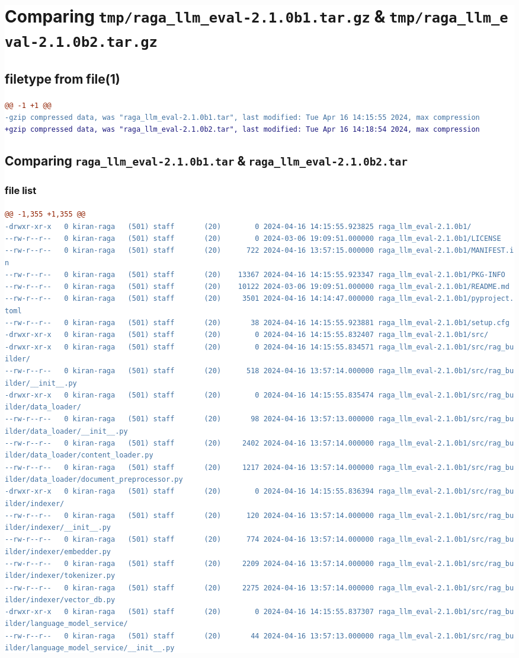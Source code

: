 # Comparing `tmp/raga_llm_eval-2.1.0b1.tar.gz` & `tmp/raga_llm_eval-2.1.0b2.tar.gz`

## filetype from file(1)

```diff
@@ -1 +1 @@
-gzip compressed data, was "raga_llm_eval-2.1.0b1.tar", last modified: Tue Apr 16 14:15:55 2024, max compression
+gzip compressed data, was "raga_llm_eval-2.1.0b2.tar", last modified: Tue Apr 16 14:18:54 2024, max compression
```

## Comparing `raga_llm_eval-2.1.0b1.tar` & `raga_llm_eval-2.1.0b2.tar`

### file list

```diff
@@ -1,355 +1,355 @@
-drwxr-xr-x   0 kiran-raga   (501) staff       (20)        0 2024-04-16 14:15:55.923825 raga_llm_eval-2.1.0b1/
--rw-r--r--   0 kiran-raga   (501) staff       (20)        0 2024-03-06 19:09:51.000000 raga_llm_eval-2.1.0b1/LICENSE
--rw-r--r--   0 kiran-raga   (501) staff       (20)      722 2024-04-16 13:57:15.000000 raga_llm_eval-2.1.0b1/MANIFEST.in
--rw-r--r--   0 kiran-raga   (501) staff       (20)    13367 2024-04-16 14:15:55.923347 raga_llm_eval-2.1.0b1/PKG-INFO
--rw-r--r--   0 kiran-raga   (501) staff       (20)    10122 2024-03-06 19:09:51.000000 raga_llm_eval-2.1.0b1/README.md
--rw-r--r--   0 kiran-raga   (501) staff       (20)     3501 2024-04-16 14:14:47.000000 raga_llm_eval-2.1.0b1/pyproject.toml
--rw-r--r--   0 kiran-raga   (501) staff       (20)       38 2024-04-16 14:15:55.923881 raga_llm_eval-2.1.0b1/setup.cfg
-drwxr-xr-x   0 kiran-raga   (501) staff       (20)        0 2024-04-16 14:15:55.832407 raga_llm_eval-2.1.0b1/src/
-drwxr-xr-x   0 kiran-raga   (501) staff       (20)        0 2024-04-16 14:15:55.834571 raga_llm_eval-2.1.0b1/src/rag_builder/
--rw-r--r--   0 kiran-raga   (501) staff       (20)      518 2024-04-16 13:57:14.000000 raga_llm_eval-2.1.0b1/src/rag_builder/__init__.py
-drwxr-xr-x   0 kiran-raga   (501) staff       (20)        0 2024-04-16 14:15:55.835474 raga_llm_eval-2.1.0b1/src/rag_builder/data_loader/
--rw-r--r--   0 kiran-raga   (501) staff       (20)       98 2024-04-16 13:57:13.000000 raga_llm_eval-2.1.0b1/src/rag_builder/data_loader/__init__.py
--rw-r--r--   0 kiran-raga   (501) staff       (20)     2402 2024-04-16 13:57:14.000000 raga_llm_eval-2.1.0b1/src/rag_builder/data_loader/content_loader.py
--rw-r--r--   0 kiran-raga   (501) staff       (20)     1217 2024-04-16 13:57:14.000000 raga_llm_eval-2.1.0b1/src/rag_builder/data_loader/document_preprocessor.py
-drwxr-xr-x   0 kiran-raga   (501) staff       (20)        0 2024-04-16 14:15:55.836394 raga_llm_eval-2.1.0b1/src/rag_builder/indexer/
--rw-r--r--   0 kiran-raga   (501) staff       (20)      120 2024-04-16 13:57:14.000000 raga_llm_eval-2.1.0b1/src/rag_builder/indexer/__init__.py
--rw-r--r--   0 kiran-raga   (501) staff       (20)      774 2024-04-16 13:57:14.000000 raga_llm_eval-2.1.0b1/src/rag_builder/indexer/embedder.py
--rw-r--r--   0 kiran-raga   (501) staff       (20)     2209 2024-04-16 13:57:14.000000 raga_llm_eval-2.1.0b1/src/rag_builder/indexer/tokenizer.py
--rw-r--r--   0 kiran-raga   (501) staff       (20)     2275 2024-04-16 13:57:14.000000 raga_llm_eval-2.1.0b1/src/rag_builder/indexer/vector_db.py
-drwxr-xr-x   0 kiran-raga   (501) staff       (20)        0 2024-04-16 14:15:55.837307 raga_llm_eval-2.1.0b1/src/rag_builder/language_model_service/
--rw-r--r--   0 kiran-raga   (501) staff       (20)       44 2024-04-16 13:57:13.000000 raga_llm_eval-2.1.0b1/src/rag_builder/language_model_service/__init__.py
```